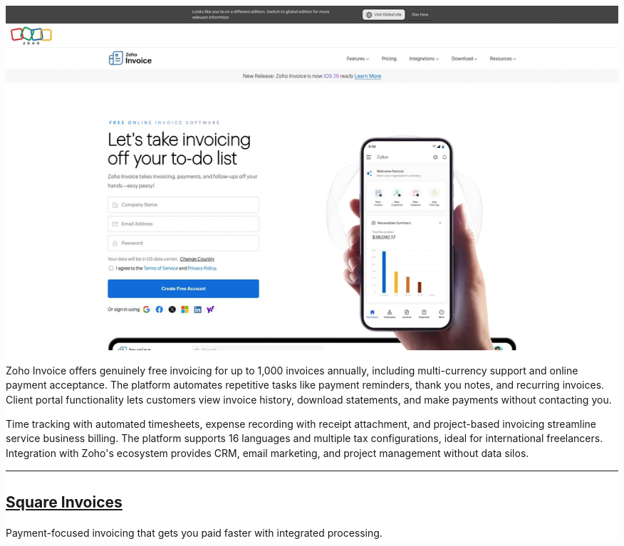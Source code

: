 ![Zoho Invoice Screenshot](image/zoho.webp)


Zoho Invoice offers genuinely free invoicing for up to 1,000 invoices annually, including multi-currency support and online payment acceptance. The platform automates repetitive tasks like payment reminders, thank you notes, and recurring invoices. Client portal functionality lets customers view invoice history, download statements, and make payments without contacting you.

Time tracking with automated timesheets, expense recording with receipt attachment, and project-based invoicing streamline service business billing. The platform supports 16 languages and multiple tax configurations, ideal for international freelancers. Integration with Zoho's ecosystem provides CRM, email marketing, and project management without data silos.

---

## **[Square Invoices](https://squareup.com/invoices)**

Payment-focused invoicing that gets you paid faster with integrated processing.
